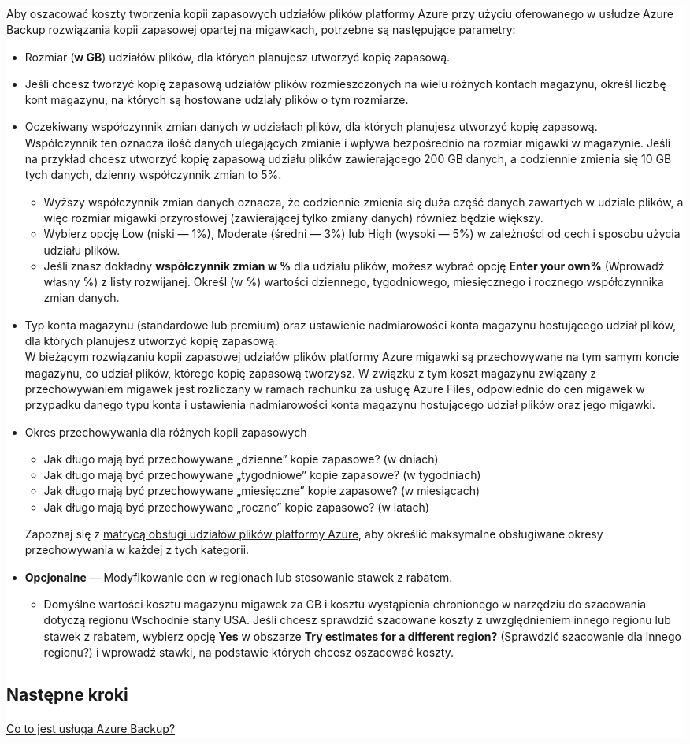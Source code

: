 Aby oszacować koszty tworzenia kopii zapasowych udziałów plików platformy Azure przy użyciu oferowanego w usłudze Azure Backup [rozwiązania kopii zapasowej opartej na migawkach](azure-file-share-backup-overview.md), potrzebne są następujące parametry:

- Rozmiar (**w GB**) udziałów plików, dla których planujesz utworzyć kopię zapasową.

- Jeśli chcesz tworzyć kopię zapasową udziałów plików rozmieszczonych na wielu różnych kontach magazynu, określ liczbę kont magazynu, na których są hostowane udziały plików o tym rozmiarze.

- Oczekiwany współczynnik zmian danych w udziałach plików, dla których planujesz utworzyć kopię zapasową. <br>Współczynnik ten oznacza ilość danych ulegających zmianie i wpływa bezpośrednio na rozmiar migawki w magazynie. Jeśli na przykład chcesz utworzyć kopię zapasową udziału plików zawierającego 200 GB danych, a codziennie zmienia się 10 GB tych danych, dzienny współczynnik zmian to 5%.
  - Wyższy współczynnik zmian danych oznacza, że codziennie zmienia się duża część danych zawartych w udziale plików, a więc rozmiar migawki przyrostowej (zawierającej tylko zmiany danych) również będzie większy.
  - Wybierz opcję Low (niski — 1%), Moderate (średni — 3%) lub High (wysoki — 5%) w zależności od cech i sposobu użycia udziału plików.
  - Jeśli znasz dokładny **współczynnik zmian w %** dla udziału plików, możesz wybrać opcję **Enter your own%** (Wprowadź własny %) z listy rozwijanej. Określ (w %) wartości dziennego, tygodniowego, miesięcznego i rocznego współczynnika zmian danych.

- Typ konta magazynu (standardowe lub premium) oraz ustawienie nadmiarowości konta magazynu hostującego udział plików, dla których planujesz utworzyć kopię zapasową. <br>W bieżącym rozwiązaniu kopii zapasowej udziałów plików platformy Azure migawki są przechowywane na tym samym koncie magazynu, co udział plików, którego kopię zapasową tworzysz. W związku z tym koszt magazynu związany z przechowywaniem migawek jest rozliczany w ramach rachunku za usługę Azure Files, odpowiednio do cen migawek w przypadku danego typu konta i ustawienia nadmiarowości konta magazynu hostującego udział plików oraz jego migawki.

- Okres przechowywania dla różnych kopii zapasowych
  - Jak długo mają być przechowywane „dzienne” kopie zapasowe? (w dniach)
  - Jak długo mają być przechowywane „tygodniowe” kopie zapasowe? (w tygodniach)
  - Jak długo mają być przechowywane „miesięczne” kopie zapasowe? (w miesiącach)
  - Jak długo mają być przechowywane „roczne” kopie zapasowe? (w latach)

  Zapoznaj się z [matrycą obsługi udziałów plików platformy Azure](azure-file-share-support-matrix.md#retention-limits), aby określić maksymalne obsługiwane okresy przechowywania w każdej z tych kategorii.

- **Opcjonalne** — Modyfikowanie cen w regionach lub stosowanie stawek z rabatem.
  - Domyślne wartości kosztu magazynu migawek za GB i kosztu wystąpienia chronionego w narzędziu do szacowania dotyczą regionu Wschodnie stany USA. Jeśli chcesz sprawdzić szacowane koszty z uwzględnieniem innego regionu lub stawek z rabatem, wybierz opcję **Yes** w obszarze **Try estimates for a different region?** (Sprawdzić szacowanie dla innego regionu?) i wprowadź stawki, na podstawie których chcesz oszacować koszty.

## <a name="next-steps"></a>Następne kroki

[Co to jest usługa Azure Backup?](backup-overview.md)
